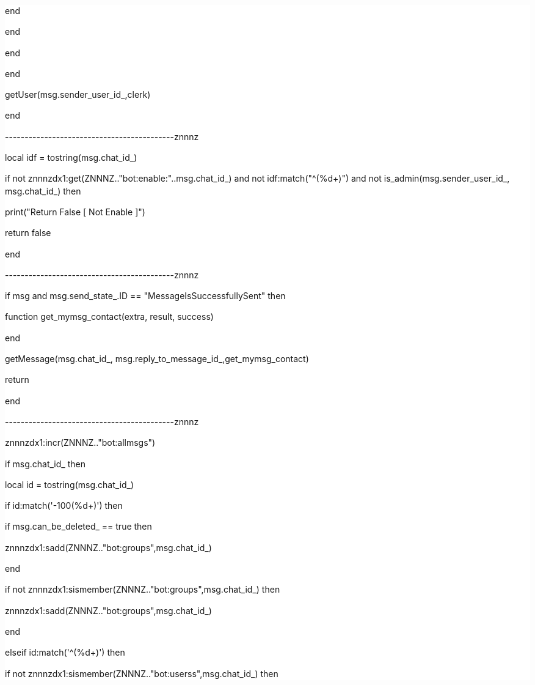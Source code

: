 end

end

end

end

getUser(msg.sender_user_id_,clerk)

end

-------------------------------------------znnnz

local idf = tostring(msg.chat_id_)

if not znnnzdx1:get(ZNNNZ.."bot:enable:"..msg.chat_id_) and not idf:match("^(%d+)") and not is_admin(msg.sender_user_id_, msg.chat_id_) then

print("Return False [ Not Enable ]")

return false

end

-------------------------------------------znnnz

if msg and msg.send_state_.ID == "MessageIsSuccessfullySent" then

function get_mymsg_contact(extra, result, success)

end

getMessage(msg.chat_id_, msg.reply_to_message_id_,get_mymsg_contact)

return

end

-------------------------------------------znnnz

znnnzdx1:incr(ZNNNZ.."bot:allmsgs")

if msg.chat_id_ then

local id = tostring(msg.chat_id_)

if id:match('-100(%d+)') then

if msg.can_be_deleted_ == true then 

znnnzdx1:sadd(ZNNNZ.."bot:groups",msg.chat_id_)

end

if not znnnzdx1:sismember(ZNNNZ.."bot:groups",msg.chat_id_) then

znnnzdx1:sadd(ZNNNZ.."bot:groups",msg.chat_id_)

end

elseif id:match('^(%d+)') then

if not znnnzdx1:sismember(ZNNNZ.."bot:userss",msg.chat_id_) then
